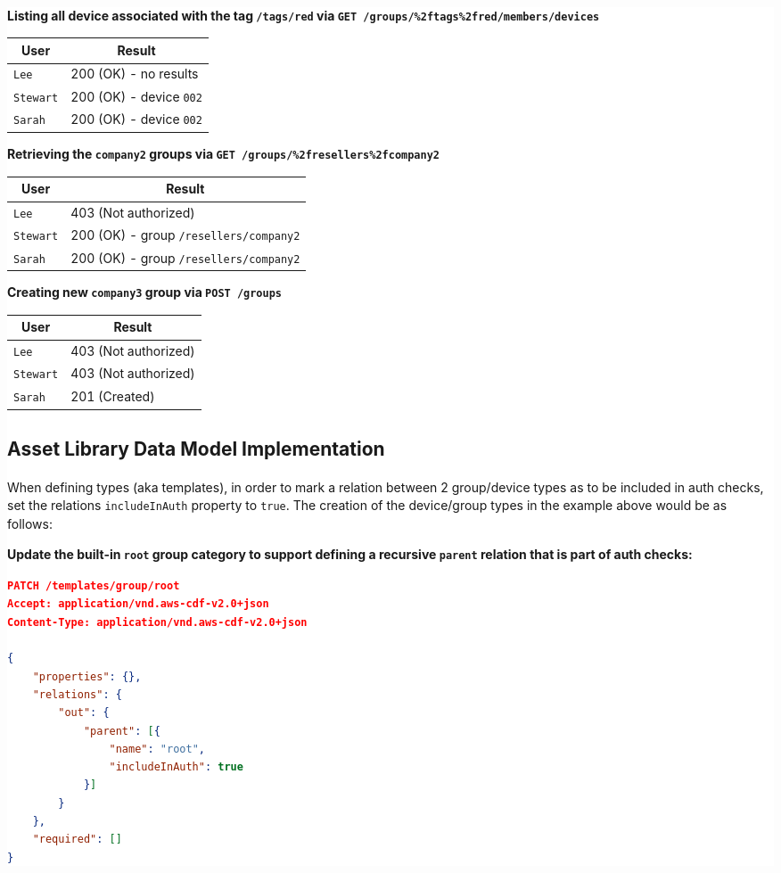 **Listing all device associated with the tag `/tags/red` via `GET /groups/%2ftags%2fred/members/devices`**

| User      | Result                  |
| --------- | ----------------------- |
| `Lee`     | 200 (OK) - no results   |
| `Stewart` | 200 (OK) - device `002` |
| `Sarah`   | 200 (OK) - device `002` |

**Retrieving the `company2` groups via `GET /groups/%2fresellers%2fcompany2`**

| User      | Result                                 |
| --------- | -------------------------------------- |
| `Lee`     | 403 (Not authorized)                   |
| `Stewart` | 200 (OK) - group `/resellers/company2` |
| `Sarah`   | 200 (OK) - group `/resellers/company2` |

**Creating new `company3` group via `POST /groups`**

| User      | Result               |
| --------- | -------------------- |
| `Lee`     | 403 (Not authorized) |
| `Stewart` | 403 (Not authorized) |
| `Sarah`   | 201 (Created)        |

## Asset Library Data Model Implementation

When defining types (aka templates), in order to mark a relation between 2 group/device types as to be included in auth checks, set the relations `includeInAuth` property to `true`. The creation of the device/group types in the example above would be as follows:

**Update the built-in `root` group category to support defining a recursive `parent` relation that is part of auth checks:**

```json
PATCH /templates/group/root
Accept: application/vnd.aws-cdf-v2.0+json
Content-Type: application/vnd.aws-cdf-v2.0+json

{
    "properties": {},
    "relations": {
        "out": {
            "parent": [{
                "name": "root",
                "includeInAuth": true
            }]
        }
    },
    "required": []
}
```
